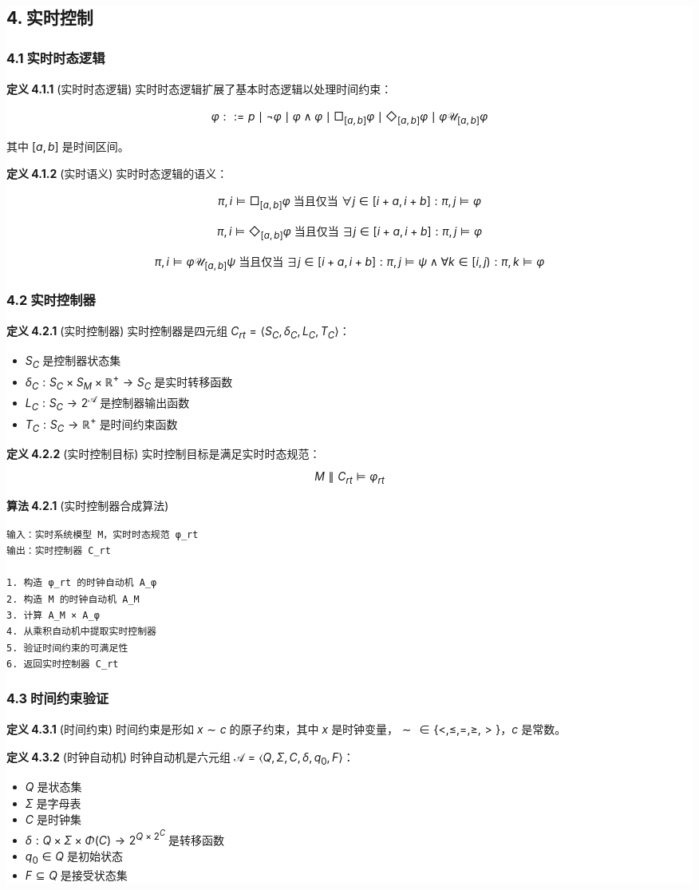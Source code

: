 ## 4. 实时控制

### 4.1 实时时态逻辑

**定义 4.1.1** (实时时态逻辑) 实时时态逻辑扩展了基本时态逻辑以处理时间约束：

$$\varphi ::= p \mid \neg \varphi \mid \varphi \wedge \varphi \mid \Box_{[a,b]} \varphi \mid \Diamond_{[a,b]} \varphi \mid \varphi \mathcal{U}_{[a,b]} \varphi$$

其中 $[a,b]$ 是时间区间。

**定义 4.1.2** (实时语义) 实时时态逻辑的语义：

$$\pi, i \models \Box_{[a,b]} \varphi \text{ 当且仅当 } \forall j \in [i+a, i+b] : \pi, j \models \varphi$$

$$\pi, i \models \Diamond_{[a,b]} \varphi \text{ 当且仅当 } \exists j \in [i+a, i+b] : \pi, j \models \varphi$$

$$\pi, i \models \varphi \mathcal{U}_{[a,b]} \psi \text{ 当且仅当 } \exists j \in [i+a, i+b] : \pi, j \models \psi \land \forall k \in [i, j) : \pi, k \models \varphi$$

### 4.2 实时控制器

**定义 4.2.1** (实时控制器) 实时控制器是四元组 $C_{rt} = \langle S_C, \delta_C, L_C, T_C \rangle$：

- $S_C$ 是控制器状态集
- $\delta_C: S_C \times S_M \times \mathbb{R}^+ \rightarrow S_C$ 是实时转移函数
- $L_C: S_C \rightarrow 2^{\mathcal{A}}$ 是控制器输出函数
- $T_C: S_C \rightarrow \mathbb{R}^+$ 是时间约束函数

**定义 4.2.2** (实时控制目标) 实时控制目标是满足实时时态规范：
$$M \parallel C_{rt} \models \varphi_{rt}$$

**算法 4.2.1** (实时控制器合成算法)

```text
输入：实时系统模型 M，实时时态规范 φ_rt
输出：实时控制器 C_rt

1. 构造 φ_rt 的时钟自动机 A_φ
2. 构造 M 的时钟自动机 A_M
3. 计算 A_M × A_φ
4. 从乘积自动机中提取实时控制器
5. 验证时间约束的可满足性
6. 返回实时控制器 C_rt
```

### 4.3 时间约束验证

**定义 4.3.1** (时间约束) 时间约束是形如 $x \sim c$ 的原子约束，其中 $x$ 是时钟变量，$\sim \in \{<, \leq, =, \geq, >\}$，$c$ 是常数。

**定义 4.3.2** (时钟自动机) 时钟自动机是六元组 $\mathcal{A} = \langle Q, \Sigma, C, \delta, q_0, F \rangle$：

- $Q$ 是状态集
- $\Sigma$ 是字母表
- $C$ 是时钟集
- $\delta: Q \times \Sigma \times \Phi(C) \rightarrow 2^{Q \times 2^C}$ 是转移函数
- $q_0 \in Q$ 是初始状态
- $F \subseteq Q$ 是接受状态集
